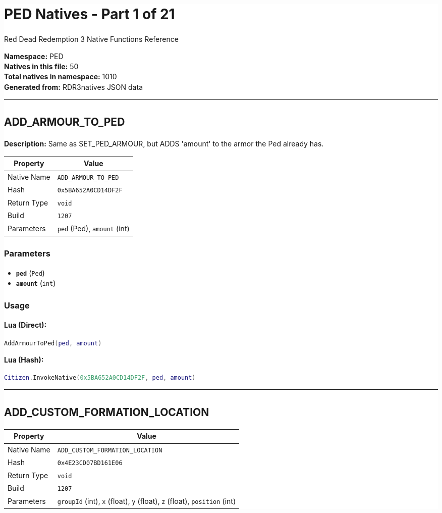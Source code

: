 # PED Natives - Part 1 of 21

Red Dead Redemption 3 Native Functions Reference

**Namespace:** PED  
**Natives in this file:** 50  
**Total natives in namespace:** 1010  
**Generated from:** RDR3natives JSON data

---

## ADD_ARMOUR_TO_PED

**Description:** Same as SET_PED_ARMOUR, but ADDS 'amount' to the armor the Ped already has.

| Property | Value |
|----------|-------|
| Native Name | `ADD_ARMOUR_TO_PED` |
| Hash | `0x5BA652A0CD14DF2F` |
| Return Type | `void` |
| Build | `1207` |
| Parameters | `ped` (Ped), `amount` (int) |

### Parameters

- **`ped`** (`Ped`)
- **`amount`** (`int`)

### Usage

**Lua (Direct):**
```lua
AddArmourToPed(ped, amount)
```

**Lua (Hash):**
```lua
Citizen.InvokeNative(0x5BA652A0CD14DF2F, ped, amount)
```


---

## ADD_CUSTOM_FORMATION_LOCATION

| Property | Value |
|----------|-------|
| Native Name | `ADD_CUSTOM_FORMATION_LOCATION` |
| Hash | `0x4E23CD07BD161E06` |
| Return Type | `void` |
| Build | `1207` |
| Parameters | `groupId` (int), `x` (float), `y` (float), `z` (float), `position` (int) |
